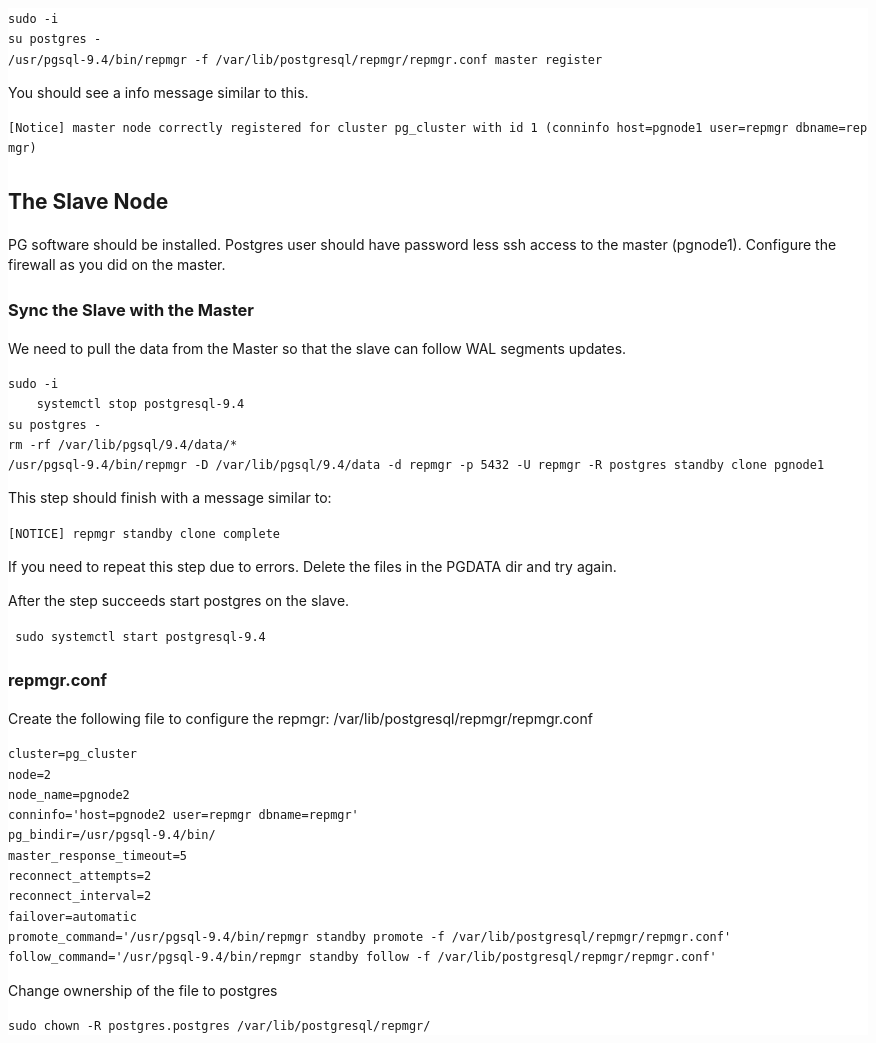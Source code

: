     sudo -i
    su postgres -
    /usr/pgsql-9.4/bin/repmgr -f /var/lib/postgresql/repmgr/repmgr.conf master register

You should see a info message similar to this.

    [Notice] master node correctly registered for cluster pg_cluster with id 1 (conninfo host=pgnode1 user=repmgr dbname=repmgr)


## The Slave Node

PG software should be installed. Postgres user should have password less ssh access to the master (pgnode1). Configure the firewall as you did on the master.

### Sync the Slave with the Master

We need to pull the data from the Master so that the slave can follow WAL segments updates.

    sudo -i
		systemctl stop postgresql-9.4
    su postgres -
    rm -rf /var/lib/pgsql/9.4/data/*
    /usr/pgsql-9.4/bin/repmgr -D /var/lib/pgsql/9.4/data -d repmgr -p 5432 -U repmgr -R postgres standby clone pgnode1

This step should finish with a message similar to:

    [NOTICE] repmgr standby clone complete

If you need to repeat this step due to errors. Delete the files in the PGDATA dir and try again.

After the step succeeds start postgres on the slave.

     sudo systemctl start postgresql-9.4

### repmgr.conf

Create the following file to configure the repmgr: /var/lib/postgresql/repmgr/repmgr.conf

    cluster=pg_cluster
    node=2
    node_name=pgnode2
    conninfo='host=pgnode2 user=repmgr dbname=repmgr'
    pg_bindir=/usr/pgsql-9.4/bin/
    master_response_timeout=5
    reconnect_attempts=2
    reconnect_interval=2
    failover=automatic
    promote_command='/usr/pgsql-9.4/bin/repmgr standby promote -f /var/lib/postgresql/repmgr/repmgr.conf'
    follow_command='/usr/pgsql-9.4/bin/repmgr standby follow -f /var/lib/postgresql/repmgr/repmgr.conf'

Change ownership of the file to postgres

    sudo chown -R postgres.postgres /var/lib/postgresql/repmgr/
